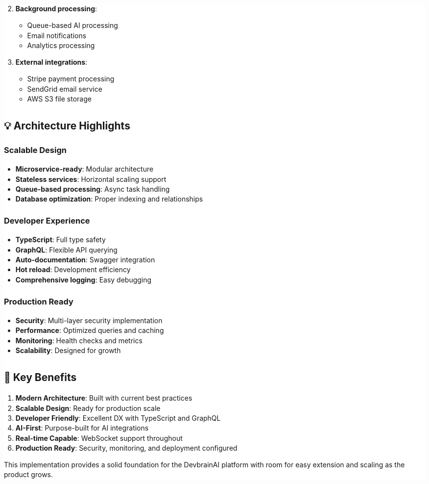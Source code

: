 2. **Background processing**:
   - Queue-based AI processing
   - Email notifications
   - Analytics processing

3. **External integrations**:
   - Stripe payment processing
   - SendGrid email service
   - AWS S3 file storage

## 💡 Architecture Highlights

### Scalable Design
- **Microservice-ready**: Modular architecture
- **Stateless services**: Horizontal scaling support
- **Queue-based processing**: Async task handling
- **Database optimization**: Proper indexing and relationships

### Developer Experience
- **TypeScript**: Full type safety
- **GraphQL**: Flexible API querying
- **Auto-documentation**: Swagger integration
- **Hot reload**: Development efficiency
- **Comprehensive logging**: Easy debugging

### Production Ready
- **Security**: Multi-layer security implementation  
- **Performance**: Optimized queries and caching
- **Monitoring**: Health checks and metrics
- **Scalability**: Designed for growth

## 🎯 Key Benefits

1. **Modern Architecture**: Built with current best practices
2. **Scalable Design**: Ready for production scale
3. **Developer Friendly**: Excellent DX with TypeScript and GraphQL  
4. **AI-First**: Purpose-built for AI integrations
5. **Real-time Capable**: WebSocket support throughout
6. **Production Ready**: Security, monitoring, and deployment configured

This implementation provides a solid foundation for the DevbrainAI platform with room for easy extension and scaling as the product grows.